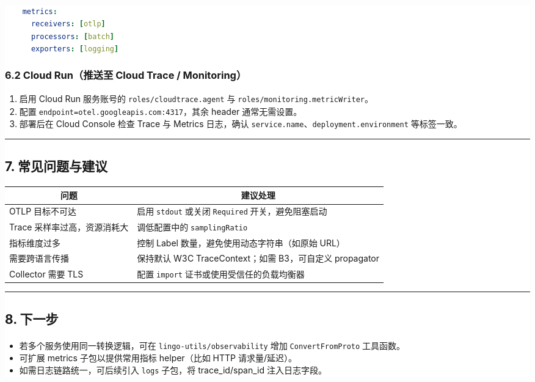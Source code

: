 ```yaml
    metrics:
      receivers: [otlp]
      processors: [batch]
      exporters: [logging]
```

### 6.2 Cloud Run（推送至 Cloud Trace / Monitoring）

1. 启用 Cloud Run 服务账号的 `roles/cloudtrace.agent` 与 `roles/monitoring.metricWriter`。
2. 配置 `endpoint=otel.googleapis.com:4317`，其余 header 通常无需设置。
3. 部署后在 Cloud Console 检查 Trace 与 Metrics 日志，确认 `service.name`、`deployment.environment` 等标签一致。

---

## 7. 常见问题与建议

| 问题                                   | 建议处理                                                |
| -------------------------------------- | ------------------------------------------------------- |
| OTLP 目标不可达                        | 启用 `stdout` 或关闭 `Required` 开关，避免阻塞启动      |
| Trace 采样率过高，资源消耗大           | 调低配置中的 `samplingRatio`                            |
| 指标维度过多                           | 控制 Label 数量，避免使用动态字符串（如原始 URL）       |
| 需要跨语言传播                         | 保持默认 W3C TraceContext；如需 B3，可自定义 propagator |
| Collector 需要 TLS                     | 配置 `import` 证书或使用受信任的负载均衡器              |

---

## 8. 下一步

- 若多个服务使用同一转换逻辑，可在 `lingo-utils/observability` 增加 `ConvertFromProto` 工具函数。
- 可扩展 metrics 子包以提供常用指标 helper（比如 HTTP 请求量/延迟）。
- 如需日志链路统一，可后续引入 `logs` 子包，将 trace_id/span_id 注入日志字段。

